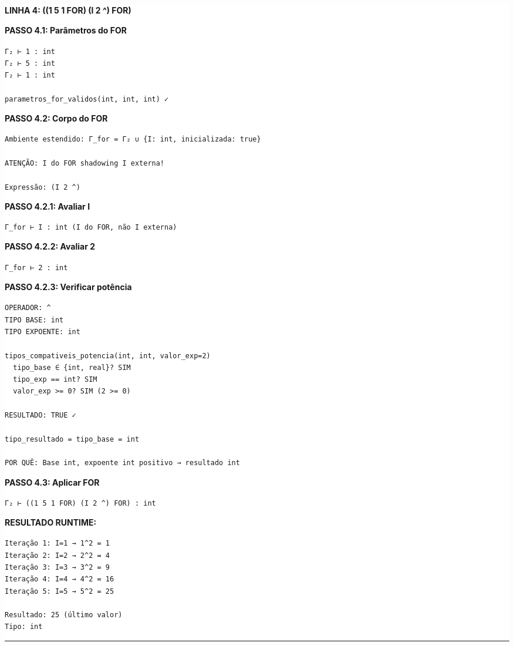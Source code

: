 
**LINHA 4: ((1 5 1 FOR) (I 2 ^) FOR)**

**PASSO 4.1: Parâmetros do FOR**
```
Γ₂ ⊢ 1 : int
Γ₂ ⊢ 5 : int
Γ₂ ⊢ 1 : int

parametros_for_validos(int, int, int) ✓
```

**PASSO 4.2: Corpo do FOR**
```
Ambiente estendido: Γ_for = Γ₂ ∪ {I: int, inicializada: true}

ATENÇÃO: I do FOR shadowing I externa!

Expressão: (I 2 ^)
```

**PASSO 4.2.1: Avaliar I**
```
Γ_for ⊢ I : int (I do FOR, não I externa)
```

**PASSO 4.2.2: Avaliar 2**
```
Γ_for ⊢ 2 : int
```

**PASSO 4.2.3: Verificar potência**
```
OPERADOR: ^
TIPO BASE: int
TIPO EXPOENTE: int

tipos_compativeis_potencia(int, int, valor_exp=2)
  tipo_base ∈ {int, real}? SIM
  tipo_exp == int? SIM
  valor_exp >= 0? SIM (2 >= 0)

RESULTADO: TRUE ✓

tipo_resultado = tipo_base = int

POR QUÊ: Base int, expoente int positivo → resultado int
```

**PASSO 4.3: Aplicar FOR**
```
Γ₂ ⊢ ((1 5 1 FOR) (I 2 ^) FOR) : int
```

**RESULTADO RUNTIME:**
```
Iteração 1: I=1 → 1^2 = 1
Iteração 2: I=2 → 2^2 = 4
Iteração 3: I=3 → 3^2 = 9
Iteração 4: I=4 → 4^2 = 16
Iteração 5: I=5 → 5^2 = 25

Resultado: 25 (último valor)
Tipo: int
```

---